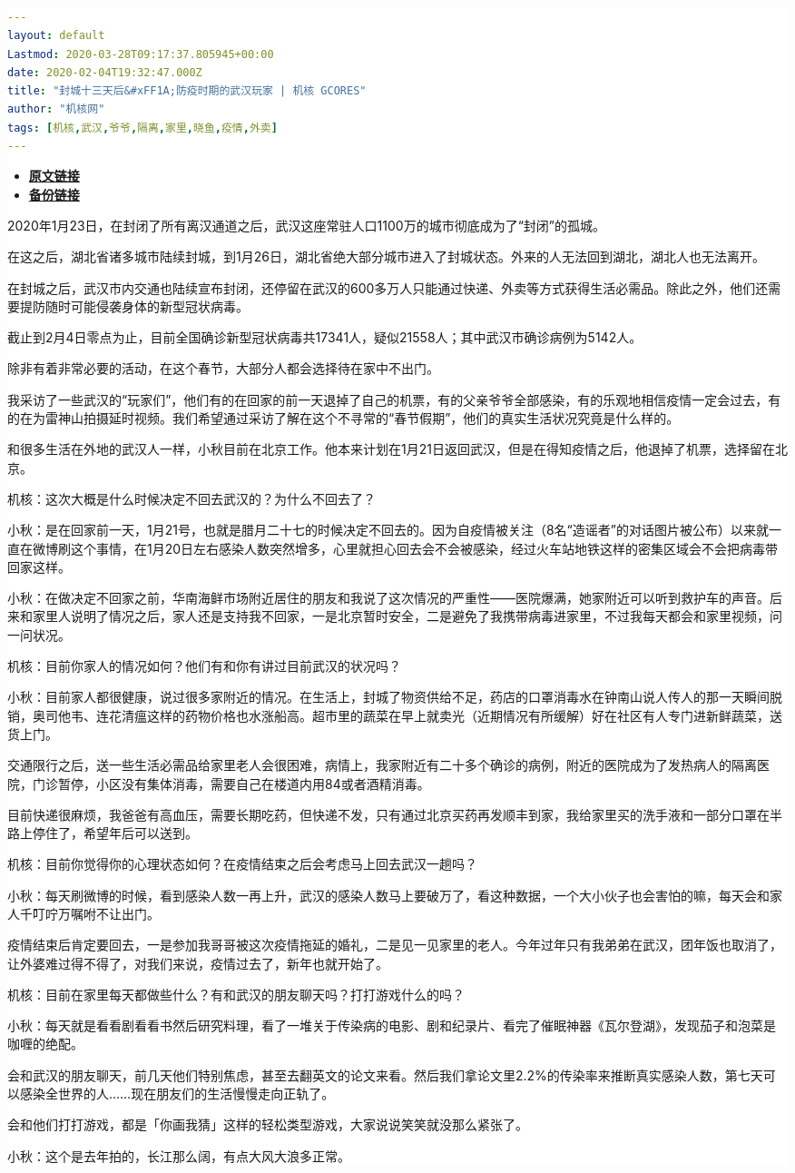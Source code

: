 ```yaml
---
layout: default
Lastmod: 2020-03-28T09:17:37.805945+00:00
date: 2020-02-04T19:32:47.000Z
title: "封城十三天后&#xFF1A;防疫时期的武汉玩家 | 机核 GCORES"
author: "机核网"
tags: [机核,武汉,爷爷,隔离,家里,晓鱼,疫情,外卖]
---
```


* [**原文链接**](http://archive.is/tuwry%20)
* [**备份链接**](http://archive.is/tuwry )


2020年1月23日，在封闭了所有离汉通道之后，武汉这座常驻人口1100万的城市彻底成为了“封闭”的孤城。

在这之后，湖北省诸多城市陆续封城，到1月26日，湖北省绝大部分城市进入了封城状态。外来的人无法回到湖北，湖北人也无法离开。

在封城之后，武汉市内交通也陆续宣布封闭，还停留在武汉的600多万人只能通过快递、外卖等方式获得生活必需品。除此之外，他们还需要提防随时可能侵袭身体的新型冠状病毒。

截止到2月4日零点为止，目前全国确诊新型冠状病毒共17341人，疑似21558人；其中武汉市确诊病例为5142人。

除非有着非常必要的活动，在这个春节，大部分人都会选择待在家中不出门。

我采访了一些武汉的“玩家们”，他们有的在回家的前一天退掉了自己的机票，有的父亲爷爷全部感染，有的乐观地相信疫情一定会过去，有的在为雷神山拍摄延时视频。我们希望通过采访了解在这个不寻常的“春节假期”，他们的真实生活状况究竟是什么样的。

和很多生活在外地的武汉人一样，小秋目前在北京工作。他本来计划在1月21日返回武汉，但是在得知疫情之后，他退掉了机票，选择留在北京。

机核：这次大概是什么时候决定不回去武汉的？为什么不回去了？

小秋：是在回家前一天，1月21号，也就是腊月二十七的时候决定不回去的。因为自疫情被关注（8名“造谣者”的对话图片被公布）以来就一直在微博刷这个事情，在1月20日左右感染人数突然增多，心里就担心回去会不会被感染，经过火车站地铁这样的密集区域会不会把病毒带回家这样。

小秋：在做决定不回家之前，华南海鲜市场附近居住的朋友和我说了这次情况的严重性——医院爆满，她家附近可以听到救护车的声音。后来和家里人说明了情况之后，家人还是支持我不回家，一是北京暂时安全，二是避免了我携带病毒进家里，不过我每天都会和家里视频，问一问状况。

机核：目前你家人的情况如何？他们有和你有讲过目前武汉的状况吗？

小秋：目前家人都很健康，说过很多家附近的情况。在生活上，封城了物资供给不足，药店的口罩消毒水在钟南山说人传人的那一天瞬间脱销，奥司他韦、连花清瘟这样的药物价格也水涨船高。超市里的蔬菜在早上就卖光（近期情况有所缓解）好在社区有人专门进新鲜蔬菜，送货上门。

交通限行之后，送一些生活必需品给家里老人会很困难，病情上，我家附近有二十多个确诊的病例，附近的医院成为了发热病人的隔离医院，门诊暂停，小区没有集体消毒，需要自己在楼道内用84或者酒精消毒。

目前快递很麻烦，我爸爸有高血压，需要长期吃药，但快递不发，只有通过北京买药再发顺丰到家，我给家里买的洗手液和一部分口罩在半路上停住了，希望年后可以送到。

机核：目前你觉得你的心理状态如何？在疫情结束之后会考虑马上回去武汉一趟吗？

小秋：每天刷微博的时候，看到感染人数一再上升，武汉的感染人数马上要破万了，看这种数据，一个大小伙子也会害怕的嘛，每天会和家人千叮咛万嘱咐不让出门。

疫情结束后肯定要回去，一是参加我哥哥被这次疫情拖延的婚礼，二是见一见家里的老人。今年过年只有我弟弟在武汉，团年饭也取消了，让外婆难过得不得了，对我们来说，疫情过去了，新年也就开始了。

机核：目前在家里每天都做些什么？有和武汉的朋友聊天吗？打打游戏什么的吗？

小秋：每天就是看看剧看看书然后研究料理，看了一堆关于传染病的电影、剧和纪录片、看完了催眠神器《瓦尔登湖》，发现茄子和泡菜是咖喱的绝配。

会和武汉的朋友聊天，前几天他们特别焦虑，甚至去翻英文的论文来看。然后我们拿论文里2.2%的传染率来推断真实感染人数，第七天可以感染全世界的人……现在朋友们的生活慢慢走向正轨了。

会和他们打打游戏，都是「你画我猜」这样的轻松类型游戏，大家说说笑笑就没那么紧张了。

小秋：这个是去年拍的，长江那么阔，有点大风大浪多正常。
